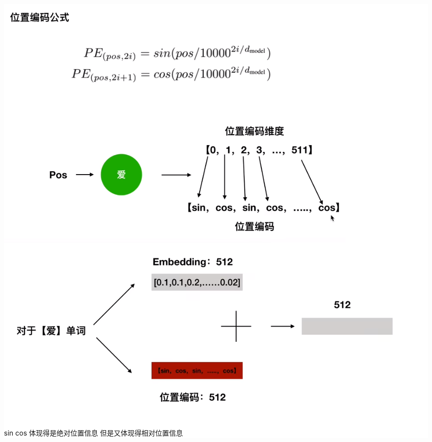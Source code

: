 ![image-20230315160710494](assets/image-20230315160710494.png)

![image-20230315160834195](assets/image-20230315160834195.png)

sin cos 体现得是绝对位置信息 但是又体现得相对位置信息

